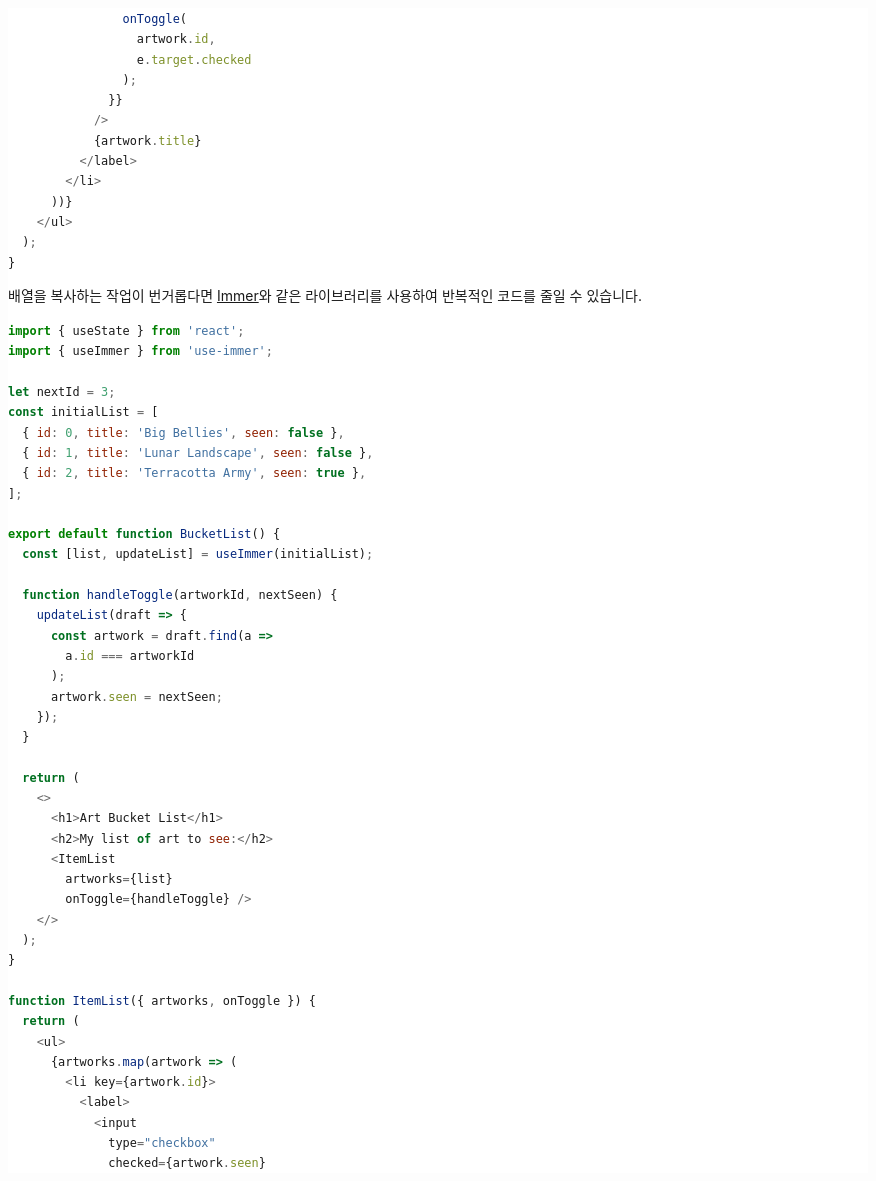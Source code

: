 ```js
                onToggle(
                  artwork.id,
                  e.target.checked
                );
              }}
            />
            {artwork.title}
          </label>
        </li>
      ))}
    </ul>
  );
}
```

</Sandpack>

배열을 복사하는 작업이 번거롭다면 [Immer](https://github.com/immerjs/use-immer)와 같은 라이브러리를 사용하여 반복적인 코드를 줄일 수 있습니다.

<Sandpack>

```js
import { useState } from 'react';
import { useImmer } from 'use-immer';

let nextId = 3;
const initialList = [
  { id: 0, title: 'Big Bellies', seen: false },
  { id: 1, title: 'Lunar Landscape', seen: false },
  { id: 2, title: 'Terracotta Army', seen: true },
];

export default function BucketList() {
  const [list, updateList] = useImmer(initialList);

  function handleToggle(artworkId, nextSeen) {
    updateList(draft => {
      const artwork = draft.find(a =>
        a.id === artworkId
      );
      artwork.seen = nextSeen;
    });
  }

  return (
    <>
      <h1>Art Bucket List</h1>
      <h2>My list of art to see:</h2>
      <ItemList
        artworks={list}
        onToggle={handleToggle} />
    </>
  );
}

function ItemList({ artworks, onToggle }) {
  return (
    <ul>
      {artworks.map(artwork => (
        <li key={artwork.id}>
          <label>
            <input
              type="checkbox"
              checked={artwork.seen}
```